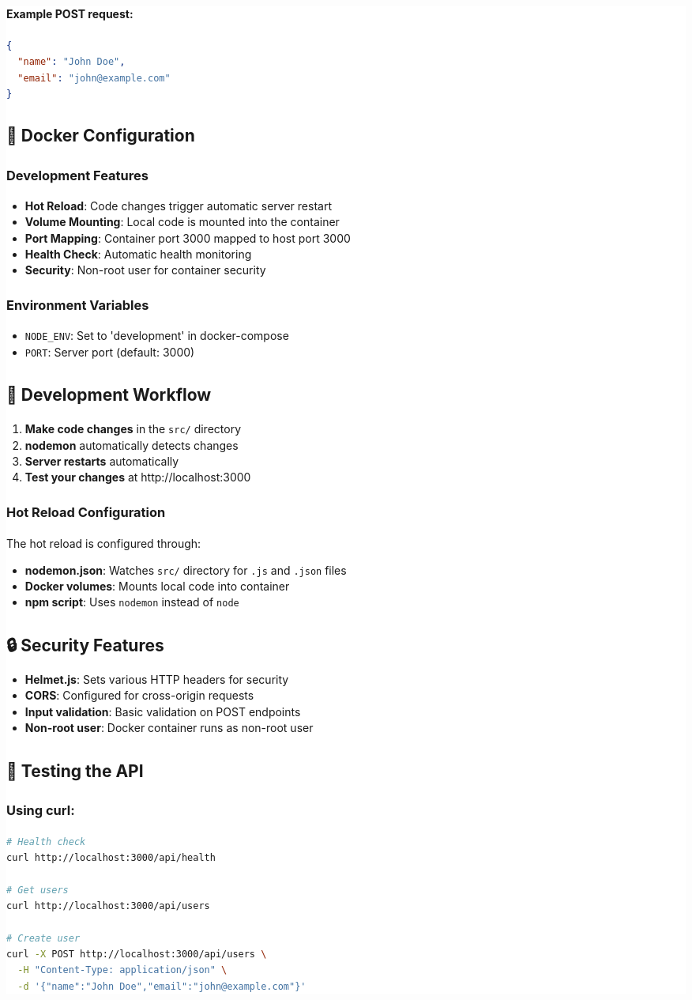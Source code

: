 #### Example POST request:
```json
{
  "name": "John Doe",
  "email": "john@example.com"
}
```

## 🐳 Docker Configuration

### Development Features

- **Hot Reload**: Code changes trigger automatic server restart
- **Volume Mounting**: Local code is mounted into the container
- **Port Mapping**: Container port 3000 mapped to host port 3000
- **Health Check**: Automatic health monitoring
- **Security**: Non-root user for container security

### Environment Variables

- `NODE_ENV`: Set to 'development' in docker-compose
- `PORT`: Server port (default: 3000)

## 🔧 Development Workflow

1. **Make code changes** in the `src/` directory
2. **nodemon** automatically detects changes
3. **Server restarts** automatically
4. **Test your changes** at http://localhost:3000

### Hot Reload Configuration

The hot reload is configured through:
- **nodemon.json**: Watches `src/` directory for `.js` and `.json` files
- **Docker volumes**: Mounts local code into container
- **npm script**: Uses `nodemon` instead of `node`

## 🔒 Security Features

- **Helmet.js**: Sets various HTTP headers for security
- **CORS**: Configured for cross-origin requests
- **Input validation**: Basic validation on POST endpoints
- **Non-root user**: Docker container runs as non-root user

## 🧪 Testing the API

### Using curl:

```bash
# Health check
curl http://localhost:3000/api/health

# Get users
curl http://localhost:3000/api/users

# Create user
curl -X POST http://localhost:3000/api/users \
  -H "Content-Type: application/json" \
  -d '{"name":"John Doe","email":"john@example.com"}'
```

